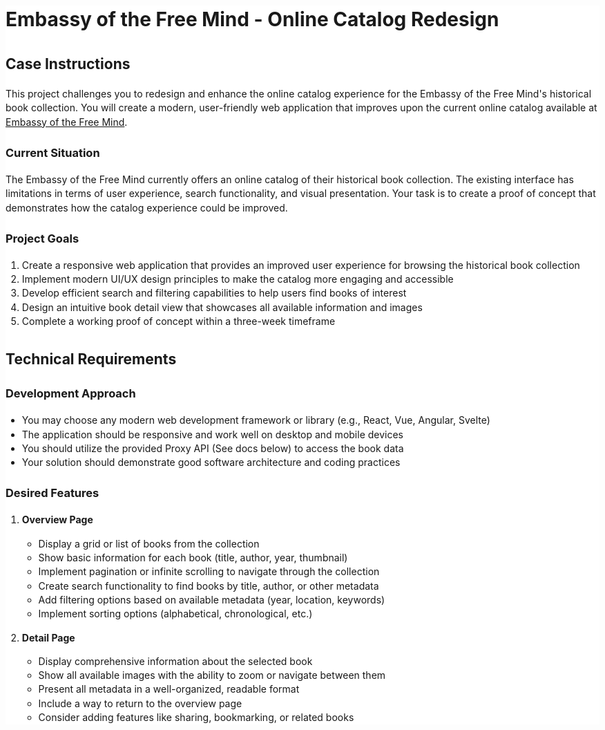 # Embassy of the Free Mind - Online Catalog Redesign

## Case Instructions

This project challenges you to redesign and enhance the online catalog experience for the Embassy of the Free Mind's historical book collection. You will create a modern, user-friendly web application that improves upon the current online catalog available at [Embassy of the Free Mind](https://embassyofthefreemind.com/nl/collectie/online-catalogus/).

### Current Situation

The Embassy of the Free Mind currently offers an online catalog of their historical book collection. The existing interface has limitations in terms of user experience, search functionality, and visual presentation. Your task is to create a proof of concept that demonstrates how the catalog experience could be improved.

### Project Goals

1. Create a responsive web application that provides an improved user experience for browsing the historical book collection
2. Implement modern UI/UX design principles to make the catalog more engaging and accessible
3. Develop efficient search and filtering capabilities to help users find books of interest
4. Design an intuitive book detail view that showcases all available information and images
5. Complete a working proof of concept within a three-week timeframe

## Technical Requirements

### Development Approach

- You may choose any modern web development framework or library (e.g., React, Vue, Angular, Svelte)
- The application should be responsive and work well on desktop and mobile devices
- You should utilize the provided Proxy API (See docs below) to access the book data
- Your solution should demonstrate good software architecture and coding practices

### Desired Features

1. **Overview Page**

   - Display a grid or list of books from the collection
   - Show basic information for each book (title, author, year, thumbnail)
   - Implement pagination or infinite scrolling to navigate through the collection
   - Create search functionality to find books by title, author, or other metadata
   - Add filtering options based on available metadata (year, location, keywords)
   - Implement sorting options (alphabetical, chronological, etc.)

2. **Detail Page**

   - Display comprehensive information about the selected book
   - Show all available images with the ability to zoom or navigate between them
   - Present all metadata in a well-organized, readable format
   - Include a way to return to the overview page
   - Consider adding features like sharing, bookmarking, or related books
